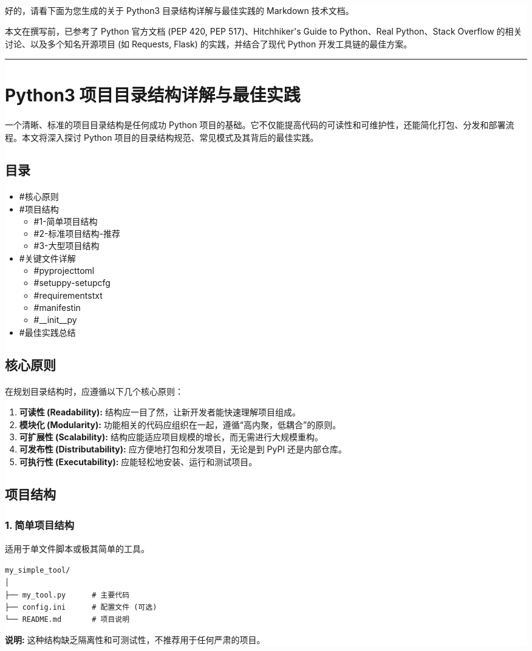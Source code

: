 好的，请看下面为您生成的关于 Python3 目录结构详解与最佳实践的 Markdown 技术文档。

本文在撰写前，已参考了 Python 官方文档 (PEP 420, PEP 517)、Hitchhiker's Guide to Python、Real Python、Stack Overflow 的相关讨论、以及多个知名开源项目 (如 Requests, Flask) 的实践，并结合了现代 Python 开发工具链的最佳方案。

---

# Python3 项目目录结构详解与最佳实践

一个清晰、标准的项目目录结构是任何成功 Python 项目的基础。它不仅能提高代码的可读性和可维护性，还能简化打包、分发和部署流程。本文将深入探讨 Python 项目的目录结构规范、常见模式及其背后的最佳实践。

## 目录

- #核心原则
- #项目结构
  - #1-简单项目结构
  - #2-标准项目结构-推荐
  - #3-大型项目结构
- #关键文件详解
  - #pyprojecttoml
  - #setuppy-setupcfg
  - #requirementstxt
  - #manifestin
  - #__init__py
- #最佳实践总结

## 核心原则

在规划目录结构时，应遵循以下几个核心原则：

1. **可读性 (Readability):** 结构应一目了然，让新开发者能快速理解项目组成。
2. **模块化 (Modularity):** 功能相关的代码应组织在一起，遵循“高内聚，低耦合”的原则。
3. **可扩展性 (Scalability):** 结构应能适应项目规模的增长，而无需进行大规模重构。
4. **可发布性 (Distributability):** 应方便地打包和分发项目，无论是到 PyPI 还是内部仓库。
5. **可执行性 (Executability):** 应能轻松地安装、运行和测试项目。

## 项目结构

### 1. 简单项目结构

适用于单文件脚本或极其简单的工具。

```
my_simple_tool/
│
├── my_tool.py      # 主要代码
├── config.ini      # 配置文件 (可选)
└── README.md       # 项目说明
```

**说明:** 这种结构缺乏隔离性和可测试性，不推荐用于任何严肃的项目。
